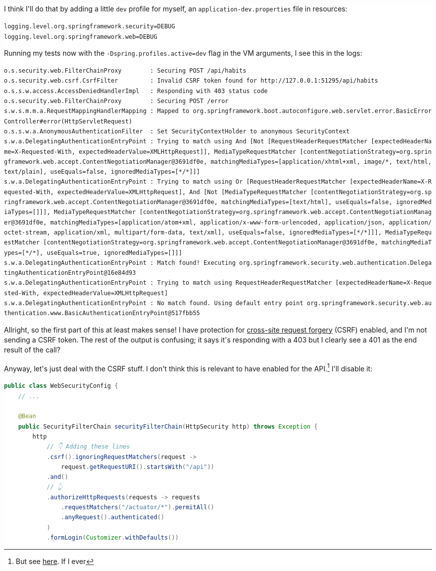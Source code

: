 I think I'll do that by adding a little `dev` profile for myself, an `application-dev.properties` file in resources:

```properties
logging.level.org.springframework.security=DEBUG
logging.level.org.springframework.web=DEBUG
``` 

Running my tests now with the `-Dspring.profiles.active=dev` flag in the VM arguments, I see this in the logs:

```
o.s.security.web.FilterChainProxy        : Securing POST /api/habits
o.s.security.web.csrf.CsrfFilter         : Invalid CSRF token found for http://127.0.0.1:51295/api/habits
o.s.s.w.access.AccessDeniedHandlerImpl   : Responding with 403 status code
o.s.security.web.FilterChainProxy        : Securing POST /error
s.w.s.m.m.a.RequestMappingHandlerMapping : Mapped to org.springframework.boot.autoconfigure.web.servlet.error.BasicErrorController#error(HttpServletRequest)
o.s.s.w.a.AnonymousAuthenticationFilter  : Set SecurityContextHolder to anonymous SecurityContext
s.w.a.DelegatingAuthenticationEntryPoint : Trying to match using And [Not [RequestHeaderRequestMatcher [expectedHeaderName=X-Requested-With, expectedHeaderValue=XMLHttpRequest]], MediaTypeRequestMatcher [contentNegotiationStrategy=org.springframework.web.accept.ContentNegotiationManager@3691df0e, matchingMediaTypes=[application/xhtml+xml, image/*, text/html, text/plain], useEquals=false, ignoredMediaTypes=[*/*]]]
s.w.a.DelegatingAuthenticationEntryPoint : Trying to match using Or [RequestHeaderRequestMatcher [expectedHeaderName=X-Requested-With, expectedHeaderValue=XMLHttpRequest], And [Not [MediaTypeRequestMatcher [contentNegotiationStrategy=org.springframework.web.accept.ContentNegotiationManager@3691df0e, matchingMediaTypes=[text/html], useEquals=false, ignoredMediaTypes=[]]], MediaTypeRequestMatcher [contentNegotiationStrategy=org.springframework.web.accept.ContentNegotiationManager@3691df0e, matchingMediaTypes=[application/atom+xml, application/x-www-form-urlencoded, application/json, application/octet-stream, application/xml, multipart/form-data, text/xml], useEquals=false, ignoredMediaTypes=[*/*]]], MediaTypeRequestMatcher [contentNegotiationStrategy=org.springframework.web.accept.ContentNegotiationManager@3691df0e, matchingMediaTypes=[*/*], useEquals=true, ignoredMediaTypes=[]]]
s.w.a.DelegatingAuthenticationEntryPoint : Match found! Executing org.springframework.security.web.authentication.DelegatingAuthenticationEntryPoint@16e84d93
s.w.a.DelegatingAuthenticationEntryPoint : Trying to match using RequestHeaderRequestMatcher [expectedHeaderName=X-Requested-With, expectedHeaderValue=XMLHttpRequest]
s.w.a.DelegatingAuthenticationEntryPoint : No match found. Using default entry point org.springframework.security.web.authentication.www.BasicAuthenticationEntryPoint@517fbb55
```

Allright, so the first part of this at least makes sense! I have protection for [cross-site request forgery](https://en.wikipedia.org/wiki/Cross-site_request_forgery) (CSRF) enabled, and I'm not sending a CSRF token. The rest of the output is confusing; it says it's responding with a 403 but I clearly see a 401 as the end result of the call?  

Anyway, let's just deal with the CSRF stuff. I don't think this is relevant to have enabled for the API.[^1] I'll disable it:

```java
public class WebSecurityConfig {
    // ...
    
    @Bean
    public SecurityFilterChain securityFilterChain(HttpSecurity http) throws Exception {
        http
            // 👇 Adding these lines
            .csrf().ignoringRequestMatchers(request ->
                request.getRequestURI().startsWith("/api"))
            .and()
            // 👆 
            .authorizeHttpRequests(requests -> requests
                .requestMatchers("/actuator/*").permitAll()
                .anyRequest().authenticated()
            )
            .formLogin(Customizer.withDefaults())
```

[^1]: But see [here](https://docs.spring.io/spring-security/reference/features/exploits/csrf.html#csrf-when-json). If I ever 